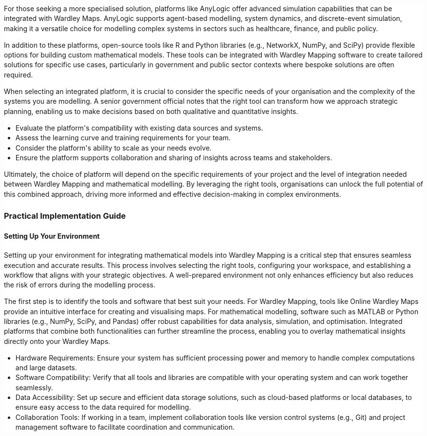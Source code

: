 For those seeking a more specialised solution, platforms like AnyLogic offer advanced simulation capabilities that can be integrated with Wardley Maps. AnyLogic supports agent-based modelling, system dynamics, and discrete-event simulation, making it a versatile choice for modelling complex systems in sectors such as healthcare, finance, and public policy.

In addition to these platforms, open-source tools like R and Python libraries (e.g., NetworkX, NumPy, and SciPy) provide flexible options for building custom mathematical models. These tools can be integrated with Wardley Mapping software to create tailored solutions for specific use cases, particularly in government and public sector contexts where bespoke solutions are often required.

When selecting an integrated platform, it is crucial to consider the specific needs of your organisation and the complexity of the systems you are modelling. A senior government official notes that the right tool can transform how we approach strategic planning, enabling us to make decisions based on both qualitative and quantitative insights.

- Evaluate the platform's compatibility with existing data sources and systems.
- Assess the learning curve and training requirements for your team.
- Consider the platform's ability to scale as your needs evolve.
- Ensure the platform supports collaboration and sharing of insights across teams and stakeholders.

Ultimately, the choice of platform will depend on the specific requirements of your project and the level of integration needed between Wardley Mapping and mathematical modelling. By leveraging the right tools, organisations can unlock the full potential of this combined approach, driving more informed and effective decision-making in complex environments.



### <a id="practical-implementation-guide"></a>Practical Implementation Guide

#### <a id="setting-up-your-environment"></a>Setting Up Your Environment

Setting up your environment for integrating mathematical models into Wardley Mapping is a critical step that ensures seamless execution and accurate results. This process involves selecting the right tools, configuring your workspace, and establishing a workflow that aligns with your strategic objectives. A well-prepared environment not only enhances efficiency but also reduces the risk of errors during the modelling process.

The first step is to identify the tools and software that best suit your needs. For Wardley Mapping, tools like Online Wardley Maps provide an intuitive interface for creating and visualising maps. For mathematical modelling, software such as MATLAB or Python libraries (e.g., NumPy, SciPy, and Pandas) offer robust capabilities for data analysis, simulation, and optimisation. Integrated platforms that combine both functionalities can further streamline the process, enabling you to overlay mathematical insights directly onto your Wardley Maps.

- Hardware Requirements: Ensure your system has sufficient processing power and memory to handle complex computations and large datasets.
- Software Compatibility: Verify that all tools and libraries are compatible with your operating system and can work together seamlessly.
- Data Accessibility: Set up secure and efficient data storage solutions, such as cloud-based platforms or local databases, to ensure easy access to the data required for modelling.
- Collaboration Tools: If working in a team, implement collaboration tools like version control systems (e.g., Git) and project management software to facilitate coordination and communication.
